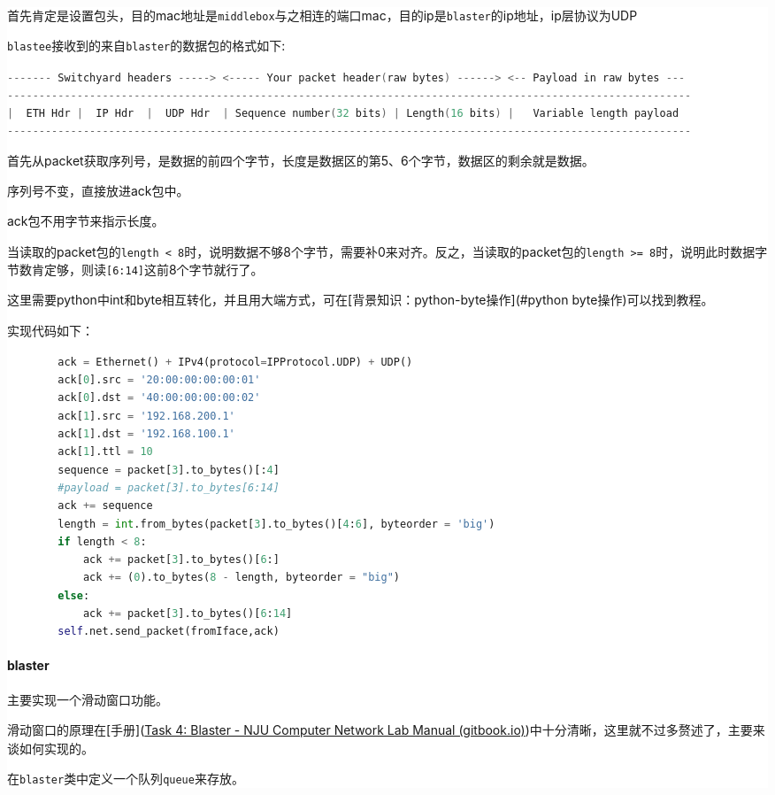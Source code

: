 首先肯定是设置包头，目的mac地址是`middlebox`与之相连的端口mac，目的ip是`blaster`的ip地址，ip层协议为UDP

`blastee`接收到的来自`blaster`的数据包的格式如下:

```c
------- Switchyard headers -----> <----- Your packet header(raw bytes) ------> <-- Payload in raw bytes ---
------------------------------------------------------------------------------------------------------------
|  ETH Hdr |  IP Hdr  |  UDP Hdr  | Sequence number(32 bits) | Length(16 bits) |   Variable length payload  
------------------------------------------------------------------------------------------------------------
```



首先从packet获取序列号，是数据的前四个字节，长度是数据区的第5、6个字节，数据区的剩余就是数据。

序列号不变，直接放进ack包中。

ack包不用字节来指示长度。

当读取的packet包的`length < 8`时，说明数据不够8个字节，需要补0来对齐。反之，当读取的packet包的`length >= 8`时，说明此时数据字节数肯定够，则读`[6:14]`这前8个字节就行了。

这里需要python中int和byte相互转化，并且用大端方式，可在[背景知识：python-byte操作](#python byte操作)可以找到教程。

实现代码如下：

```python
		ack = Ethernet() + IPv4(protocol=IPProtocol.UDP) + UDP()
        ack[0].src = '20:00:00:00:00:01'
        ack[0].dst = '40:00:00:00:00:02'
        ack[1].src = '192.168.200.1'
        ack[1].dst = '192.168.100.1'
        ack[1].ttl = 10
        sequence = packet[3].to_bytes()[:4]
        #payload = packet[3].to_bytes[6:14]
        ack += sequence
        length = int.from_bytes(packet[3].to_bytes()[4:6], byteorder = 'big')
        if length < 8:
            ack += packet[3].to_bytes()[6:]
            ack += (0).to_bytes(8 - length, byteorder = "big")
        else:
            ack += packet[3].to_bytes()[6:14]
        self.net.send_packet(fromIface,ack)
```



#### blaster

主要实现一个滑动窗口功能。

滑动窗口的原理在[手册]([Task 4: Blaster - NJU Computer Network Lab Manual (gitbook.io)](https://pavinberg.gitbook.io/nju-network-lab/lab-6/blaster))中十分清晰，这里就不过多赘述了，主要来谈如何实现的。

在`blaster`类中定义一个队列`queue`来存放。
